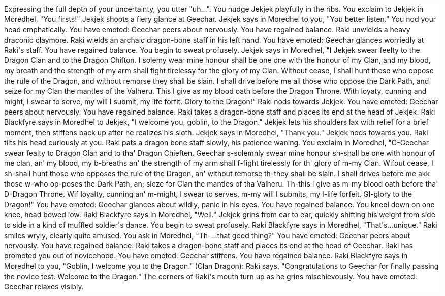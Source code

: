 Expressing the full depth of your uncertainty, you utter "uh...".
You nudge Jekjek playfully in the ribs.
You exclaim to Jekjek in Moredhel, "You firsts!"
Jekjek shoots a fiery glance at Geechar.
Jekjek says in Moredhel to you, "You better listen."
You nod your head emphatically.
You have emoted: Geechar peers about nervously.
You have regained balance.
Raki unwields a heavy draconic claymore.
Raki wields an archaic dragon-bone staff in his left hand.
You have emoted: Geechar glances worriedly at Raki's staff.
You have regained balance.
You begin to sweat profusely.
Jekjek says in Moredhel, "I Jekjek swear feelty to the Dragon Clan and to the 
Dragon Chifton. I solemy wear mine honour shall be one one with the honour of my
Clan, and my blood, my breath and the strength of my arm shall fight tirelessy 
for the glory of my Clan. Without cease, I shall hunt those who oppose the rule 
of the Dragon, and without remorse they shall be slain. I shall drive before me 
all those who oppose the Dark Path, and seize for my Clan the mantles of the 
Valheru. This I give as my blood oath before the Dragon Throne. With loyaty, 
cunning and might, I swear to serve, my will I submit, my life forfit. Glory to 
the Dragon!"
Raki nods towards Jekjek.
You have emoted: Geechar peers about nervously.
You have regained balance.
Raki takes a dragon-bone staff and places its end at the head of Jekjek.
Raki Blackfyre says in Moredhel to Jekjek, "I welcome you, goblin, to the 
Dragon."
Jekjek lets his shoulders lax with relief for a brief moment, then stiffens back
up after he realizes his sloth.
Jekjek says in Moredhel, "Thank you."
Jekjek nods towards you.
Raki tilts his head curiously at you.
Raki pats a dragon bone staff slowly, his patience waning.
You exclaim in Moredhel, "G-Geechar swear fealty to Dragon Clan and to tha' 
Dragon Chieften. Geechar s-solemnly swear mine honour sh-shall be one with 
honour of me clan, an' my blood, my b-breaths an' the strength of my arm shall 
f-fight tirelessly for th' glory of m-my Clan. Wifout cease, I sh-shall hunt 
those who opposes the rule of the Dragon, an' without remorse th-they shall be 
slain. I shall drives before me akk those w-who op-poses the Dark Path, an; 
sieze for Clan the mantles of tha Valheru. Th-this I give as m-my blood oath 
before tha' D-Dragon Throne. Wif loyalty, cunning an' m-might, I swear to 
serves, m-my will I submits, my l-life forfeit. Gl-glory to the Dragon!"
You have emoted: Geechar glances about wildly, panic in his eyes.
You have regained balance.
You kneel down on one knee, head bowed low.
Raki Blackfyre says in Moredhel, "Well."
Jekjek grins from ear to ear, quickly shifting his weight from side to side in a
kind of muffled soldier's dance.
You begin to sweat profusely.
Raki Blackfyre says in Moredhel, "That's...unique."
Raki smiles wryly, clearly quite amused.
You ask in Moredhel, "Th-...that good thing?"
You have emoted: Geechar peers about nervously.
You have regained balance.
Raki takes a dragon-bone staff and places its end at the head of Geechar.
Raki has promoted you out of novicehood.
You have emoted: Geechar stiffens.
You have regained balance.
Raki Blackfyre says in Moredhel to you, "Goblin, I welcome you to the Dragon."
(Clan Dragon): Raki says, "Congratulations to Geechar for finally passing the 
novice test. Welcome to the Dragon."
The corners of Raki's mouth turn up as he grins mischievously.
You have emoted: Geechar relaxes visibly.